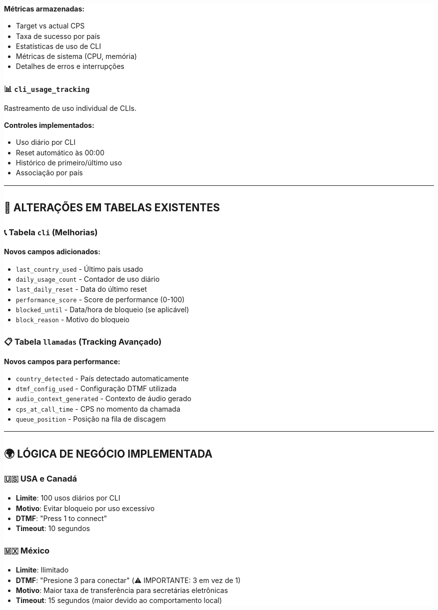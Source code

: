 **Métricas armazenadas:**
- Target vs actual CPS
- Taxa de sucesso por país
- Estatísticas de uso de CLI
- Métricas de sistema (CPU, memória)
- Detalhes de erros e interrupções

### 📊 `cli_usage_tracking`
Rastreamento de uso individual de CLIs.

**Controles implementados:**
- Uso diário por CLI
- Reset automático às 00:00
- Histórico de primeiro/último uso
- Associação por país

---

## 🔧 ALTERAÇÕES EM TABELAS EXISTENTES

### 📞 Tabela `cli` (Melhorias)
**Novos campos adicionados:**
- `last_country_used` - Último país usado
- `daily_usage_count` - Contador de uso diário
- `last_daily_reset` - Data do último reset
- `performance_score` - Score de performance (0-100)
- `blocked_until` - Data/hora de bloqueio (se aplicável)
- `block_reason` - Motivo do bloqueio

### 📋 Tabela `llamadas` (Tracking Avançado)
**Novos campos para performance:**
- `country_detected` - País detectado automaticamente
- `dtmf_config_used` - Configuração DTMF utilizada
- `audio_context_generated` - Contexto de áudio gerado
- `cps_at_call_time` - CPS no momento da chamada
- `queue_position` - Posição na fila de discagem

---

## 🌍 LÓGICA DE NEGÓCIO IMPLEMENTADA

### 🇺🇸 USA e Canadá
- **Limite**: 100 usos diários por CLI
- **Motivo**: Evitar bloqueio por uso excessivo
- **DTMF**: "Press 1 to connect"
- **Timeout**: 10 segundos

### 🇲🇽 México
- **Limite**: Ilimitado
- **DTMF**: "Presione 3 para conectar" (⚠️ IMPORTANTE: 3 em vez de 1)
- **Motivo**: Maior taxa de transferência para secretárias eletrônicas
- **Timeout**: 15 segundos (maior devido ao comportamento local)
